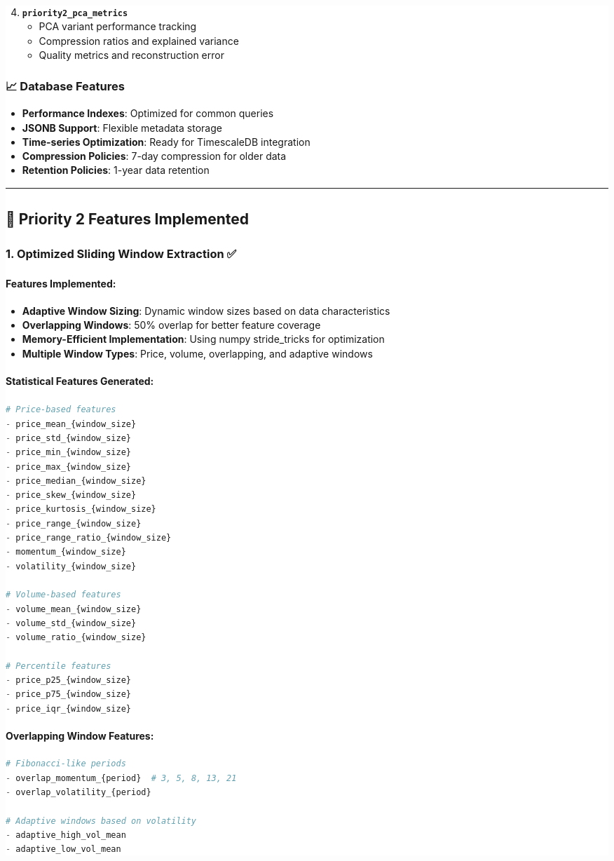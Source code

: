 4. **`priority2_pca_metrics`**
   - PCA variant performance tracking
   - Compression ratios and explained variance
   - Quality metrics and reconstruction error

### 📈 **Database Features**
- **Performance Indexes**: Optimized for common queries
- **JSONB Support**: Flexible metadata storage
- **Time-series Optimization**: Ready for TimescaleDB integration
- **Compression Policies**: 7-day compression for older data
- **Retention Policies**: 1-year data retention

---

## 🚀 **Priority 2 Features Implemented**

### **1. Optimized Sliding Window Extraction** ✅

#### **Features Implemented:**
- **Adaptive Window Sizing**: Dynamic window sizes based on data characteristics
- **Overlapping Windows**: 50% overlap for better feature coverage
- **Memory-Efficient Implementation**: Using numpy stride_tricks for optimization
- **Multiple Window Types**: Price, volume, overlapping, and adaptive windows

#### **Statistical Features Generated:**
```python
# Price-based features
- price_mean_{window_size}
- price_std_{window_size}
- price_min_{window_size}
- price_max_{window_size}
- price_median_{window_size}
- price_skew_{window_size}
- price_kurtosis_{window_size}
- price_range_{window_size}
- price_range_ratio_{window_size}
- momentum_{window_size}
- volatility_{window_size}

# Volume-based features
- volume_mean_{window_size}
- volume_std_{window_size}
- volume_ratio_{window_size}

# Percentile features
- price_p25_{window_size}
- price_p75_{window_size}
- price_iqr_{window_size}
```

#### **Overlapping Window Features:**
```python
# Fibonacci-like periods
- overlap_momentum_{period}  # 3, 5, 8, 13, 21
- overlap_volatility_{period}

# Adaptive windows based on volatility
- adaptive_high_vol_mean
- adaptive_low_vol_mean
```
